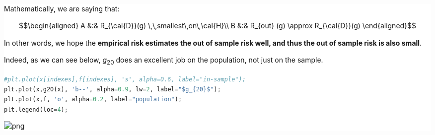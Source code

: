 Mathematically, we are saying that:


$$\begin{aligned}
A &:& R_{\cal{D}}(g) \,\,smallest\,on\,\cal{H}\\
B &:& R_{out} (g) \approx R_{\cal{D}}(g)
\end{aligned}$$


In other words, we hope the **empirical risk estimates the out of sample risk well, and thus the out of sample risk is also small**.

Indeed, as we can see below, $g_{20}$ does an excellent job on the population, not just on the sample.



```python
#plt.plot(x[indexes],f[indexes], 's', alpha=0.6, label="in-sample");
plt.plot(x,g20(x), 'b--', alpha=0.9, lw=2, label="$g_{20}$");
plt.plot(x,f, 'o', alpha=0.2, label="population");
plt.legend(loc=4);
```



![png](noiseless_learning_files/noiseless_learning_46_0.png)

